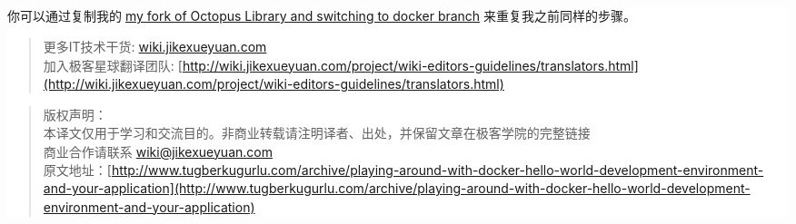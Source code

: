 你可以通过复制我的 [my fork of Octopus Library and switching to docker branch](https://github.com/tugberkugurlu/Library/tree/docker) 来重复我之前同样的步骤。

> 更多IT技术干货: [wiki.jikexueyuan.com](wiki.jikexueyuan.com)   
> 加入极客星球翻译团队: [http://wiki.jikexueyuan.com/project/wiki-editors-guidelines/translators.html](http://wiki.jikexueyuan.com/project/wiki-editors-guidelines/translators.html)   

> 版权声明：   
> 本译文仅用于学习和交流目的。非商业转载请注明译者、出处，并保留文章在极客学院的完整链接   
> 商业合作请联系 wiki@jikexueyuan.com   
> 原文地址：[http://www.tugberkugurlu.com/archive/playing-around-with-docker-hello-world-development-environment-and-your-application](http://www.tugberkugurlu.com/archive/playing-around-with-docker-hello-world-development-environment-and-your-application)
